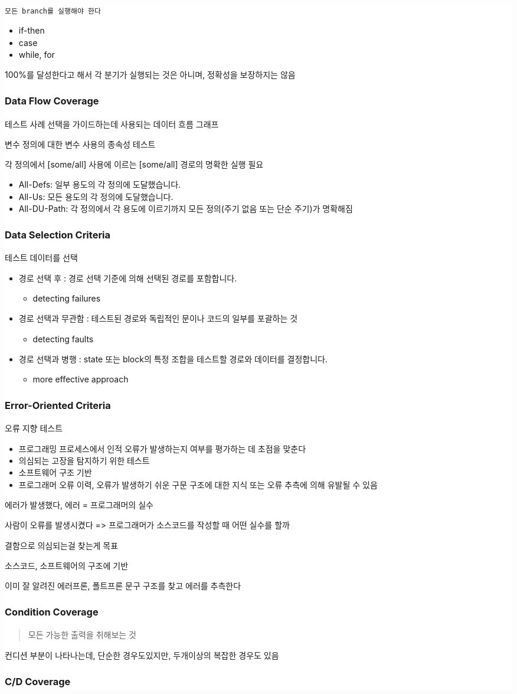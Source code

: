 `모든 branch를 실행해야 한다`

- if-then
- case
- while, for

100%를 달성한다고 해서 각 분기가 실행되는 것은 아니며, 정확성을 보장하지는 않음

### Data Flow Coverage

테스트 사례 선택을 가이드하는데 사용되는 데이터 흐름 그래프

변수 정의에 대한 변수 사용의 종속성 테스트

각 정의에서 [some/all] 사용에 이르는 [some/all] 경로의 명확한 실행 필요

- All-Defs: 일부 용도의 각 정의에 도달했습니다.
- All-Us: 모든 용도의 각 정의에 도달했습니다.
- All-DU-Path: 각 정의에서 각 용도에 이르기까지 모든 정의(주기 없음 또는 단순 주기)가 명확해짐

### Data Selection Criteria

테스트 데이터를 선택

- 경로 선택 후 : 경로 선택 기준에 의해 선택된 경로를 포함합니다.
  - detecting failures

- 경로 선택과 무관함 : 테스트된 경로와 독립적인 문이나 코드의 일부를 포괄하는 것
  - detecting faults

- 경로 선택과 병행 : state 또는 block의 특정 조합을 테스트할 경로와 데이터를 결정합니다.
  - more effective approach

### Error-Oriented Criteria

오류 지향 테스트
- 프로그래밍 프로세스에서 인적 오류가 발생하는지 여부를 평가하는 데 초점을 맞춘다
- 의심되는 고장을 탐지하기 위한 테스트
- 소프트웨어 구조 기반
- 프로그래머 오류 이력, 오류가 발생하기 쉬운 구문 구조에 대한 지식 또는 오류 추측에 의해 유발될 수 있음

에러가 발생했다, 에러 = 프로그래머의 실수

사람이 오류를 발생시켰다 => 프로그래머가 소스코드를 작성할 때 어떤 실수를 할까

결함으로 의심되는걸 찾는게 목표

소스코드, 소프트웨어의 구조에 기반

이미 잘 알려진 에러프론, 폴트프론 문구 구조를 찾고 에러를 추측한다


### Condition Coverage

> 모든 가능한 출력을 취해보는 것

컨디션 부분이 나타나는데, 단순한 경우도있지만, 두개이상의 복잡한 경우도 있음


### C/D Coverage
